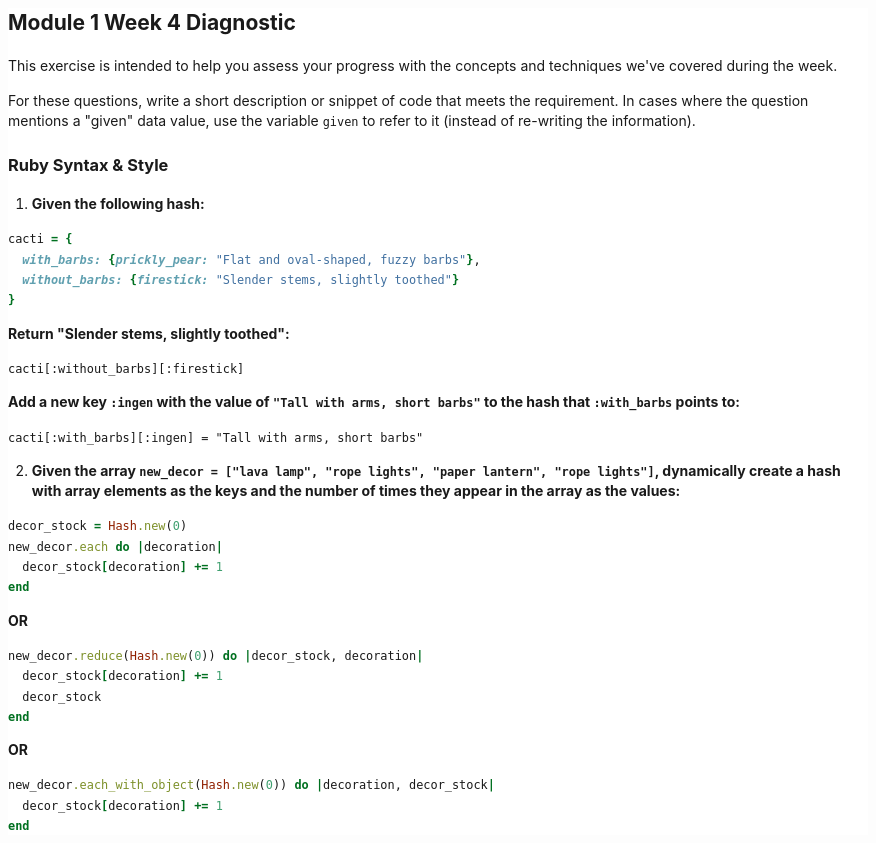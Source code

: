 ## Module 1 Week 4 Diagnostic

This exercise is intended to help you assess your progress
with the concepts and techniques we've covered during the week.

For these questions, write a short description or snippet of code that meets
the requirement. In cases where the question mentions a "given"
data value, use the variable `given` to refer to it (instead of re-writing
the information).


### Ruby Syntax & Style

1. **Given the following hash:**

  ```ruby
  cacti = {
    with_barbs: {prickly_pear: "Flat and oval-shaped, fuzzy barbs"},
    without_barbs: {firestick: "Slender stems, slightly toothed"}
  }
  ```
  **Return "Slender stems, slightly toothed":**

  `cacti[:without_barbs][:firestick]`

  **Add a new key `:ingen` with the value of `"Tall with arms, short barbs"` to the hash that `:with_barbs` points to:**

  `cacti[:with_barbs][:ingen] = "Tall with arms, short barbs"`

2. **Given the array `new_decor = ["lava lamp", "rope lights", "paper lantern", "rope lights"]`, dynamically create a hash with array elements as the keys and the number of times they appear in the array as the values:**

  ```ruby
  decor_stock = Hash.new(0)
  new_decor.each do |decoration|
    decor_stock[decoration] += 1
  end
  ```

  **OR**

  ```ruby
  new_decor.reduce(Hash.new(0)) do |decor_stock, decoration|
    decor_stock[decoration] += 1
    decor_stock
  end
  ```

  **OR**

  ```ruby
  new_decor.each_with_object(Hash.new(0)) do |decoration, decor_stock|
    decor_stock[decoration] += 1
  end
  ```
